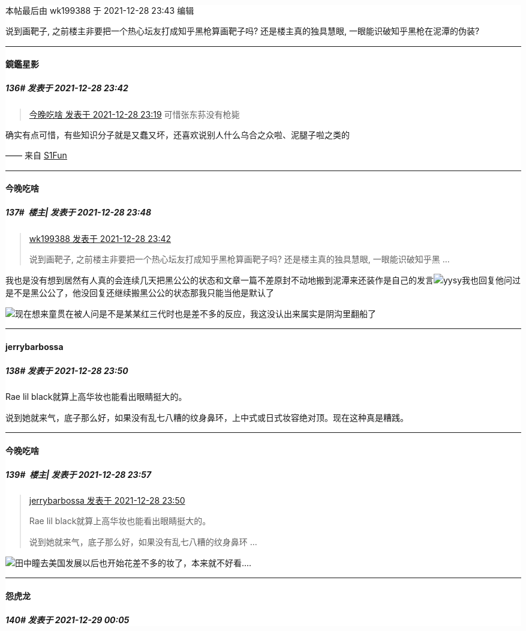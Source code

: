  本帖最后由 wk199388 于 2021-12-28 23:43 编辑 

说到画靶子, 之前楼主非要把一个热心坛友打成知乎黑枪算画靶子吗? 还是楼主真的独具慧眼, 一眼能识破知乎黑枪在泥潭的伪装?

*****

####  鏡鑑星影  
##### 136#       发表于 2021-12-28 23:42

<blockquote><a href="httphttps://bbs.saraba1st.com/2b/forum.php?mod=redirect&amp;goto=findpost&amp;pid=54081833&amp;ptid=2044520" target="_blank">今晚吃啥 发表于 2021-12-28 23:19</a>
可惜张东荪没有枪毙</blockquote>
确实有点可惜，有些知识分子就是又蠢又坏，还喜欢说别人什么乌合之众啦、泥腿子啦之类的

—— 来自 [S1Fun](https://s1fun.koalcat.com)



*****

####  今晚吃啥  
##### 137#         楼主| 发表于 2021-12-28 23:48

<blockquote><a href="httphttps://bbs.saraba1st.com/2b/forum.php?mod=redirect&amp;goto=findpost&amp;pid=54082065&amp;ptid=2044520" target="_blank">wk199388 发表于 2021-12-28 23:42</a>

说到画靶子, 之前楼主非要把一个热心坛友打成知乎黑枪算画靶子吗? 还是楼主真的独具慧眼, 一眼能识破知乎黑 ...</blockquote>
我也是没有想到居然有人真的会连续几天把黑公公的状态和文章一篇不差原封不动地搬到泥潭来还装作是自己的发言<img src="https://static.saraba1st.com/image/smiley/face2017/002.png" referrerpolicy="no-referrer">yysy我也回复他问过是不是黑公公了，他没回复还继续搬黑公公的状态那我只能当他是默认了

<img src="https://static.saraba1st.com/image/smiley/face2017/254.png" referrerpolicy="no-referrer">现在想来童贯在被人问是不是某某红三代时也是差不多的反应，我这没认出来属实是阴沟里翻船了

*****

####  jerrybarbossa  
##### 138#       发表于 2021-12-28 23:50

Rae lil black就算上高华妆也能看出眼睛挺大的。

说到她就来气，底子那么好，如果没有乱七八糟的纹身鼻环，上中式或日式妆容绝对顶。现在这种真是糟践。

*****

####  今晚吃啥  
##### 139#         楼主| 发表于 2021-12-28 23:57

<blockquote><a href="httphttps://bbs.saraba1st.com/2b/forum.php?mod=redirect&amp;goto=findpost&amp;pid=54082155&amp;ptid=2044520" target="_blank">jerrybarbossa 发表于 2021-12-28 23:50</a>

Rae lil black就算上高华妆也能看出眼睛挺大的。

说到她就来气，底子那么好，如果没有乱七八糟的纹身鼻环 ...</blockquote>
<img src="https://static.saraba1st.com/image/smiley/face2017/013.png" referrerpolicy="no-referrer">田中瞳去美国发展以后也开始花差不多的妆了，本来就不好看....

*****

####  怨虎龙  
##### 140#       发表于 2021-12-29 00:05
